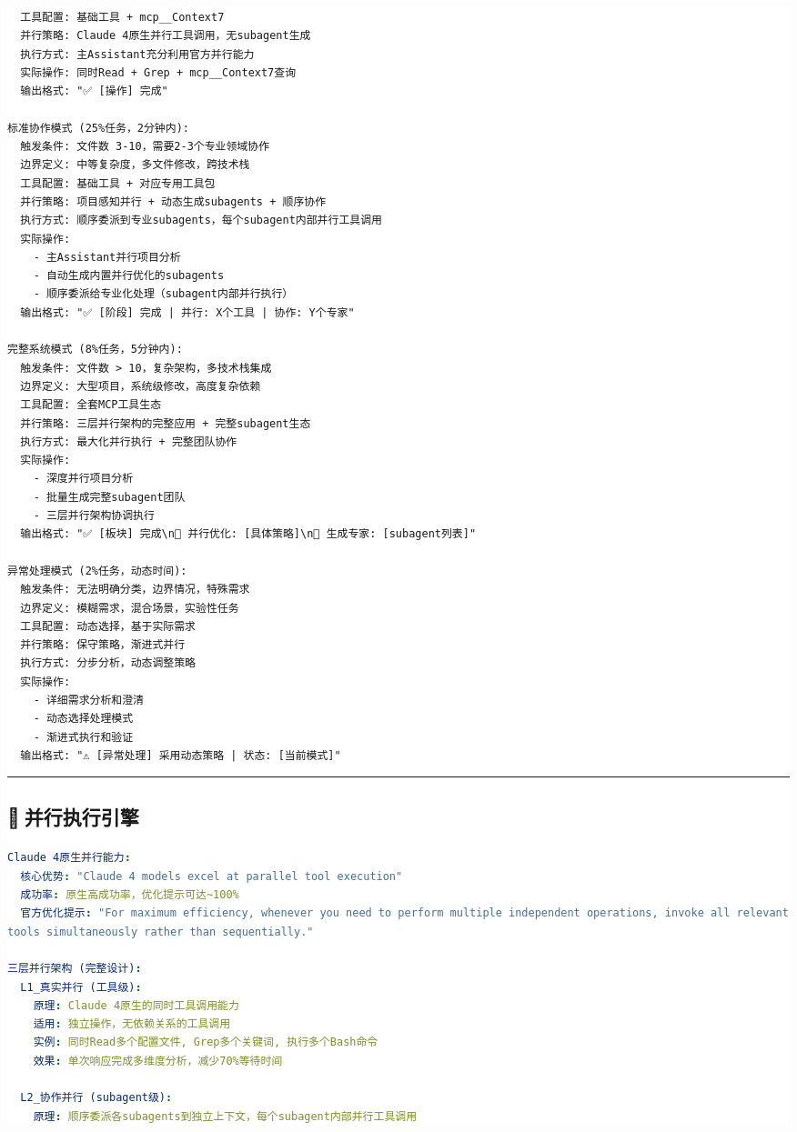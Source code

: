 ```
  工具配置: 基础工具 + mcp__Context7
  并行策略: Claude 4原生并行工具调用，无subagent生成
  执行方式: 主Assistant充分利用官方并行能力
  实际操作: 同时Read + Grep + mcp__Context7查询
  输出格式: "✅ [操作] 完成"

标准协作模式 (25%任务，2分钟内):
  触发条件: 文件数 3-10，需要2-3个专业领域协作
  边界定义: 中等复杂度，多文件修改，跨技术栈
  工具配置: 基础工具 + 对应专用工具包
  并行策略: 项目感知并行 + 动态生成subagents + 顺序协作
  执行方式: 顺序委派到专业subagents，每个subagent内部并行工具调用
  实际操作: 
    - 主Assistant并行项目分析
    - 自动生成内置并行优化的subagents
    - 顺序委派给专业化处理（subagent内部并行执行）
  输出格式: "✅ [阶段] 完成 | 并行: X个工具 | 协作: Y个专家"

完整系统模式 (8%任务，5分钟内):
  触发条件: 文件数 > 10，复杂架构，多技术栈集成
  边界定义: 大型项目，系统级修改，高度复杂依赖
  工具配置: 全套MCP工具生态
  并行策略: 三层并行架构的完整应用 + 完整subagent生态
  执行方式: 最大化并行执行 + 完整团队协作
  实际操作:
    - 深度并行项目分析
    - 批量生成完整subagent团队
    - 三层并行架构协调执行
  输出格式: "✅ [板块] 完成\n🔀 并行优化: [具体策略]\n👥 生成专家: [subagent列表]"

异常处理模式 (2%任务，动态时间):
  触发条件: 无法明确分类，边界情况，特殊需求
  边界定义: 模糊需求，混合场景，实验性任务
  工具配置: 动态选择，基于实际需求
  并行策略: 保守策略，渐进式并行
  执行方式: 分步分析，动态调整策略
  实际操作:
    - 详细需求分析和澄清
    - 动态选择处理模式
    - 渐进式执行和验证
  输出格式: "⚠️ [异常处理] 采用动态策略 | 状态: [当前模式]"
```

---

## 🚀 并行执行引擎 

```yaml
Claude 4原生并行能力:
  核心优势: "Claude 4 models excel at parallel tool execution"
  成功率: 原生高成功率，优化提示可达~100%
  官方优化提示: "For maximum efficiency, whenever you need to perform multiple independent operations, invoke all relevant tools simultaneously rather than sequentially."

三层并行架构 (完整设计):
  L1_真实并行 (工具级):
    原理: Claude 4原生的同时工具调用能力
    适用: 独立操作，无依赖关系的工具调用
    实例: 同时Read多个配置文件, Grep多个关键词, 执行多个Bash命令
    效果: 单次响应完成多维度分析，减少70%等待时间
    
  L2_协作并行 (subagent级):
    原理: 顺序委派各subagents到独立上下文，每个subagent内部并行工具调用
```